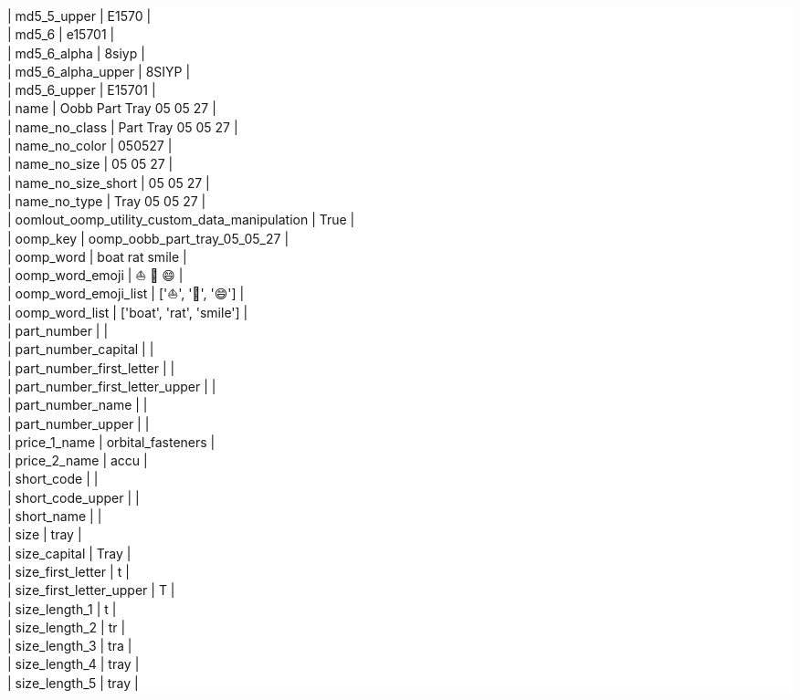 | md5_5_upper | E1570 |  
| md5_6 | e15701 |  
| md5_6_alpha | 8siyp |  
| md5_6_alpha_upper | 8SIYP |  
| md5_6_upper | E15701 |  
| name | Oobb Part Tray 05 05 27 |  
| name_no_class | Part Tray 05 05 27 |  
| name_no_color | 050527 |  
| name_no_size | 05 05 27 |  
| name_no_size_short | 05 05 27 |  
| name_no_type | Tray 05 05 27 |  
| oomlout_oomp_utility_custom_data_manipulation | True |  
| oomp_key | oomp_oobb_part_tray_05_05_27 |  
| oomp_word | boat rat smile |  
| oomp_word_emoji | :boat: :rat: :smile: |  
| oomp_word_emoji_list | [':boat:', ':rat:', ':smile:'] |  
| oomp_word_list | ['boat', 'rat', 'smile'] |  
| part_number |  |  
| part_number_capital |  |  
| part_number_first_letter |  |  
| part_number_first_letter_upper |  |  
| part_number_name |  |  
| part_number_upper |  |  
| price_1_name | orbital_fasteners |  
| price_2_name | accu |  
| short_code |  |  
| short_code_upper |  |  
| short_name |  |  
| size | tray |  
| size_capital | Tray |  
| size_first_letter | t |  
| size_first_letter_upper | T |  
| size_length_1 | t |  
| size_length_2 | tr |  
| size_length_3 | tra |  
| size_length_4 | tray |  
| size_length_5 | tray |  